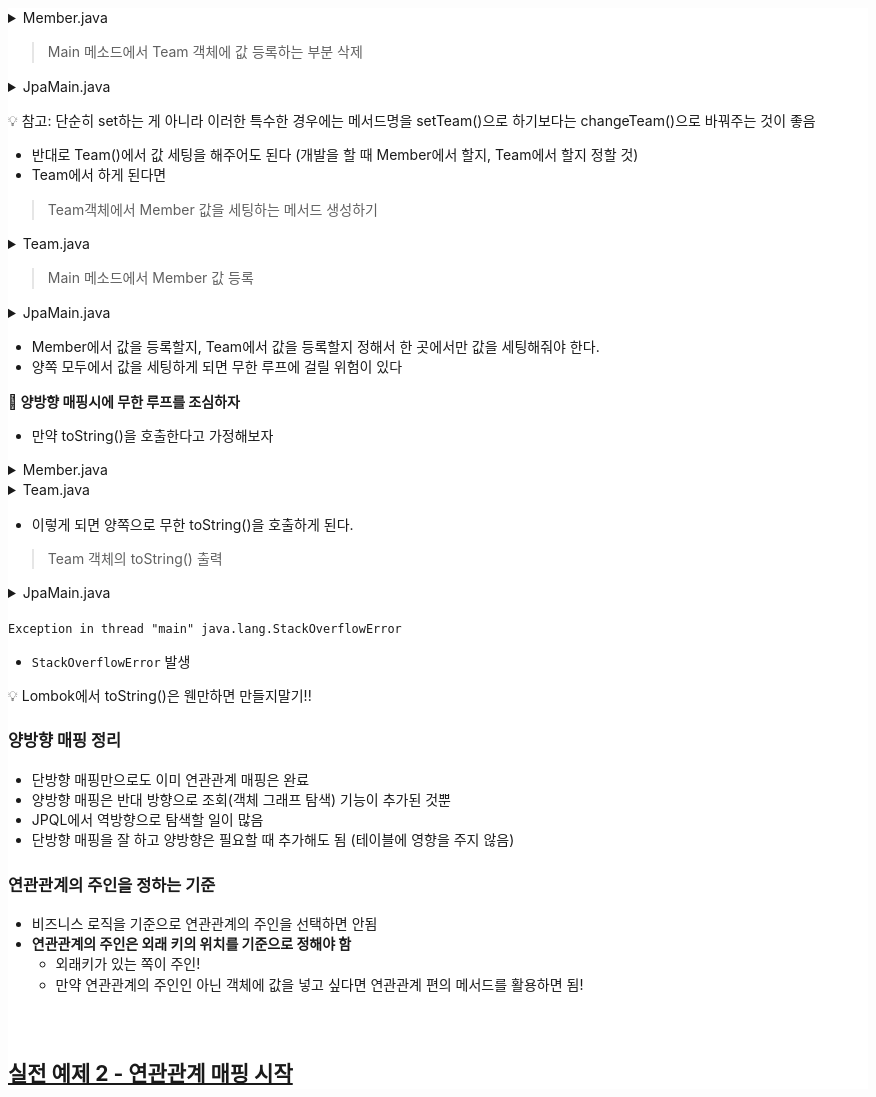 <details><summary>Member.java</summary></details>

> Main 메소드에서 Team 객체에 값 등록하는 부분 삭제

<details><summary>JpaMain.java</summary></details>

💡 참고: 단순히 set하는 게 아니라 이러한 특수한 경우에는 메서드명을 setTeam()으로 하기보다는 changeTeam()으로 바꿔주는 것이 좋음

- 반대로 Team()에서 값 세팅을 해주어도 된다
  (개발을 할 때 Member에서 할지, Team에서 할지 정할 것)
- Team에서 하게 된다면

> Team객체에서 Member 값을 세팅하는 메서드 생성하기

<details><summary>Team.java</summary></details>

> Main 메소드에서 Member 값 등록

<details><summary>JpaMain.java</summary></details>

- Member에서 값을 등록할지, Team에서 값을 등록할지 정해서 한 곳에서만 값을 세팅해줘야 한다.
- 양쪽 모두에서 값을 세팅하게 되면 무한 루프에 걸릴 위험이 있다

**🔑 양방향 매핑시에 무한 루프를 조심하자**

- 만약 toString()을 호출한다고 가정해보자

<details><summary>Member.java</summary></details>

<details><summary>Team.java</summary></details>

- 이렇게 되면 양쪽으로 무한 toString()을 호출하게 된다.

> Team 객체의 toString() 출력

<details><summary>JpaMain.java</summary></details>

```
Exception in thread "main" java.lang.StackOverflowError
```
- `StackOverflowError` 발생

💡 Lombok에서 toString()은 웬만하면 만들지말기!!

### 양방향 매핑 정리

- 단방향 매핑만으로도 이미 연관관계 매핑은 완료
- 양방향 매핑은 반대 방향으로 조회(객체 그래프 탐색) 기능이 추가된 것뿐
- JPQL에서 역방향으로 탐색할 일이 많음
- 단방향 매핑을 잘 하고 양방향은 필요할 때 추가해도 됨
  (테이블에 영향을 주지 않음)

### 연관관계의 주인을 정하는 기준

- 비즈니스 로직을 기준으로 연관관계의 주인을 선택하면 안됨
- **연관관계의 주인은 외래 키의 위치를 기준으로 정해야 함**
  - 외래키가 있는 쪽이 주인!
  - 만약 연관관계의 주인인 아닌 객체에 값을 넣고 싶다면 연관관계 편의 메서드를 활용하면 됨!

<br>

## [실전 예제 2 - 연관관계 매핑 시작](https://github.com/iieunji023/jpa-ex01/blob/main/ex02.md)